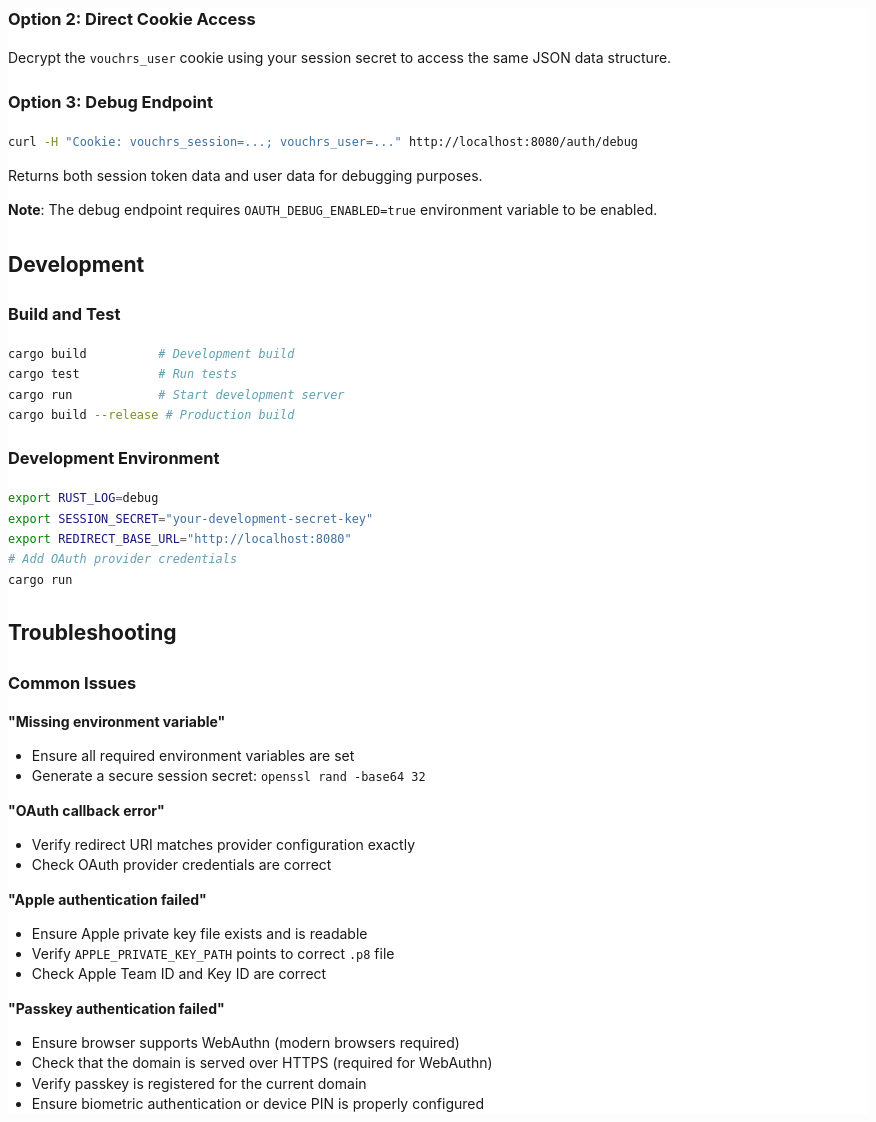### Option 2: Direct Cookie Access
Decrypt the `vouchrs_user` cookie using your session secret to access the same JSON data structure.

### Option 3: Debug Endpoint
```bash
curl -H "Cookie: vouchrs_session=...; vouchrs_user=..." http://localhost:8080/auth/debug
```

Returns both session token data and user data for debugging purposes.

**Note**: The debug endpoint requires `OAUTH_DEBUG_ENABLED=true` environment variable to be enabled.

## Development

### Build and Test
```bash
cargo build          # Development build
cargo test           # Run tests
cargo run            # Start development server
cargo build --release # Production build
```

### Development Environment
```bash
export RUST_LOG=debug
export SESSION_SECRET="your-development-secret-key"
export REDIRECT_BASE_URL="http://localhost:8080"
# Add OAuth provider credentials
cargo run
```

## Troubleshooting

### Common Issues

**"Missing environment variable"**
- Ensure all required environment variables are set
- Generate a secure session secret: `openssl rand -base64 32`

**"OAuth callback error"**
- Verify redirect URI matches provider configuration exactly
- Check OAuth provider credentials are correct

**"Apple authentication failed"**
- Ensure Apple private key file exists and is readable
- Verify `APPLE_PRIVATE_KEY_PATH` points to correct `.p8` file
- Check Apple Team ID and Key ID are correct

**"Passkey authentication failed"**
- Ensure browser supports WebAuthn (modern browsers required)
- Check that the domain is served over HTTPS (required for WebAuthn)
- Verify passkey is registered for the current domain
- Ensure biometric authentication or device PIN is properly configured

